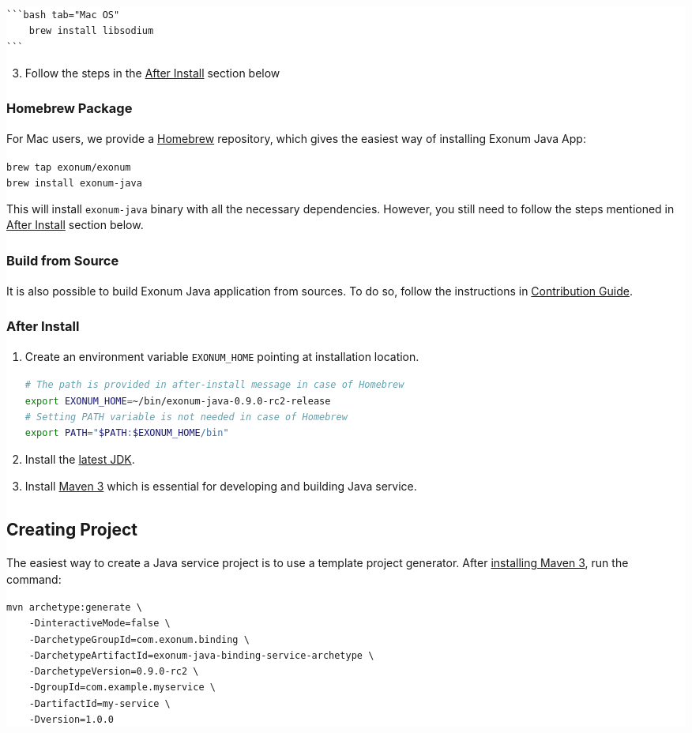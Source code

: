     ```bash tab="Mac OS"
        brew install libsodium
    ```

3. Follow the steps in the [After Install](#after-install) section below

### Homebrew Package

For Mac users, we provide a [Homebrew][homebrew] repository, which gives the
easiest way of installing Exonum Java App:

```bash
brew tap exonum/exonum
brew install exonum-java
```

This will install `exonum-java` binary with all the necessary dependencies.
However, you still need to follow the steps mentioned in
[After Install](#after-install) section below.

### Build from Source

It is also possible to build Exonum Java application from sources. To do so,
follow the instructions in [Contribution Guide][how-to-build].

### After Install

1. Create an environment variable `EXONUM_HOME` pointing at installation
  location.

    ```bash
    # The path is provided in after-install message in case of Homebrew
    export EXONUM_HOME=~/bin/exonum-java-0.9.0-rc2-release
    # Setting PATH variable is not needed in case of Homebrew
    export PATH="$PATH:$EXONUM_HOME/bin"
    ```

2. Install the [latest JDK][jdk].

3. Install [Maven 3][maven-install] which is essential for developing and building
  Java service.

## Creating Project

The easiest way to create a Java service project is to use a template project
generator. After [installing Maven 3][maven-install], run the command:

``` none
mvn archetype:generate \
    -DinteractiveMode=false \
    -DarchetypeGroupId=com.exonum.binding \
    -DarchetypeArtifactId=exonum-java-binding-service-archetype \
    -DarchetypeVersion=0.9.0-rc2 \
    -DgroupId=com.example.myservice \
    -DartifactId=my-service \
    -Dversion=1.0.0
```


[blockchain-data]: https://exonum.com/doc/api/java-binding/0.10.0/com/exonum/binding/core/blockchain/BlockchainData.html
[execution-exception]: https://exonum.com/doc/api/java-binding/0.10.0/com/exonum/binding/core/transaction/ExecutionException.html
[call-errors-registry]: https://exonum.com/doc/api/java-binding/0.10.0/com/exonum/binding/core/blockchain/Blockchain.html#getCallErrors(long)
[node-configuration-validator-keys]: ../architecture/configuration.md#validator-keys
[abstract-service-module-javadoc]: https://exonum.com/doc/api/java-binding/0.9.0-rc2/com/exonum/binding/core/service/AbstractServiceModule.html
[apicontrollertest]: https://github.com/exonum/exonum-java-binding/blob/ejb/v0.9.0-rc2/exonum-java-binding/cryptocurrency-demo/src/test/java/com/exonum/binding/cryptocurrency/ApiControllerTest.java
[auditor]: ../glossary.md#auditor
[in-pool]: ../advanced/consensus/specification.md#pool-of-unconfirmed-transactions
[junit-afterall]: https://junit.org/junit5/docs/5.5.0/api/org/junit/jupiter/api/AfterAll.html
[junit-aftereach]: https://junit.org/junit5/docs/5.5.0/api/org/junit/jupiter/api/AfterEach.html
[junit-beforeall]: https://junit.org/junit5/docs/5.5.0/api/org/junit/jupiter/api/BeforeAll.html
[junit-beforeeach]: https://junit.org/junit5/docs/5.5.0/api/org/junit/jupiter/api/BeforeEach.html
[junit-register-extension]: https://junit.org/junit5/docs/5.5.0/api/org/junit/jupiter/api/extension/RegisterExtension.html
[junit-test]: https://junit.org/junit5/docs/5.5.0/api/org/junit/jupiter/api/Test.html
[system-time-provider]: https://exonum.com/doc/api/java-binding/0.9.0-rc2/com/exonum/binding/testkit/TimeProvider.html#systemTime
[testkit]: https://exonum.com/doc/api/java-binding/0.9.0-rc2/com/exonum/binding/testkit/TestKit.html
[testkit-builder]: https://exonum.com/doc/api/java-binding/0.9.0-rc2/com/exonum/binding/testkit/TestKit.Builder.html
[testkit-create-block]: https://exonum.com/doc/api/java-binding/0.9.0-rc2/com/exonum/binding/testkit/TestKit.html#createBlock()
[testkit-create-block-with-transactions]: https://exonum.com/doc/api/java-binding/0.9.0-rc2/com/exonum/binding/testkit/TestKit.html#createBlockWithTransactions(java.lang.Iterable)
[testkit-extension]: https://exonum.com/doc/api/java-binding/0.9.0-rc2/com/exonum/binding/testkit/TestKitExtension.html
[testkit-extension-auditor]: https://exonum.com/doc/api/java-binding/0.9.0-rc2/com/exonum/binding/testkit/Auditor.html
[testkit-extension-validator]: https://exonum.com/doc/api/java-binding/0.9.0-rc2/com/exonum/binding/testkit/Validator.html
[testkit-extension-validatorcount]: https://exonum.com/doc/api/java-binding/0.9.0-rc2/com/exonum/binding/testkit/ValidatorCount.html
[testkit-fake-time-provider]: https://exonum.com/doc/api/java-binding/0.9.0-rc2/com/exonum/binding/testkit/FakeTimeProvider.html
[testkit-find-in-pool]: https://exonum.com/doc/api/java-binding/0.9.0-rc2/com/exonum/binding/testkit/TestKit.html#findTransactionsInPool(java.util.function.Predicate)
[testkit-get-pool]: https://exonum.com/doc/api/java-binding/0.9.0-rc2/com/exonum/binding/testkit/TestKit.html#getTransactionPool()
[testkit-get-port]: https://exonum.com/doc/api/java-binding/0.9.0-rc2/com/exonum/binding/testkit/TestKit.html#getPort()
[testkit-maven]: https://mvnrepository.com/artifact/com.exonum.binding/exonum-testkit/0.9.0-rc2
[testkit-time-provider]: https://exonum.com/doc/api/java-binding/0.9.0-rc2/com/exonum/binding/testkit/TimeProvider.html
[validator]: ../glossary.md#validator
[vertx-web-client]: https://vertx.io/docs/vertx-web-client/java
[gson]: https://github.com/google/gson
[log4j2]: https://logging.apache.org/log4j/2.x/
[bom]: https://github.com/exonum/exonum-java-binding/blob/ejb/v0.9.0-rc2/exonum-java-binding/bom/pom.xml
[maven-provided-scope]: https://maven.apache.org/guides/introduction/introduction-to-dependency-mechanism.html#Dependency_Scope
[exonum-launcher]: https://github.com/exonum/exonum-launcher
[plugins-readme]: https://pypi.org/project/exonum-launcher-java-plugins/0.10.0/
[launcher-sample-config]: https://github.com/exonum/exonum-java-binding/blob/ejb/v0.9.0-rc2/exonum-java-binding/exonum_launcher_java_plugins/sample-config.yml
[abstract-service]: https://exonum.com/doc/api/java-binding/0.9.0-rc2/com/exonum/binding/core/service/AbstractService.html
[blockchain]: https://exonum.com/doc/api/java-binding/0.9.0-rc2/com/exonum/binding/core/blockchain/Blockchain.html
[brew-install]: https://docs.brew.sh/Installation
[build-description]: https://github.com/exonum/exonum-java-binding/blob/ejb/v0.9.0-rc2/exonum-java-binding/service-archetype/src/main/resources/archetype-resources/pom.xml
[configurable]: https://exonum.com/doc/api/java-binding/0.9.0-rc2/com/exonum/binding/core/service/Configurable.html
[docker-for-windows]: https://docs.docker.com/docker-for-windows/
[env_logger-docs]: https://docs.rs/env_logger/0.6.2/env_logger/#enabling-logging
[env_logger-home]: https://crates.io/crates/env_logger
[Exonum-services]: ../architecture/services.md
[github-releases]: https://github.com/exonum/exonum-java-binding/releases
[guice-home]: https://github.com/google/guice
[guice-wiki]: https://github.com/google/guice/wiki/GettingStarted
[homebrew]: https://github.com/Homebrew/brew#homebrew
[how-to-build]: https://github.com/exonum/exonum-java-binding/blob/ejb/v0.9.0-rc2/CONTRIBUTING.md#how-to-build
[java.util.Properties]: https://docs.oracle.com/en/java/javase/11/docs/api/java.base/java/util/Properties.html#load(java.io.Reader)
[jdk]: https://jdk.java.net/
[libsodium]: https://download.libsodium.org/doc/
[log4j-docs]: https://logging.apache.org/log4j/2.x/manual/index.html
[log4j-home]: https://logging.apache.org/log4j
[schema]: https://exonum.com/doc/api/java-binding/0.9.0-rc2/com/exonum/binding/core/service/Schema.html
[service]: https://exonum.com/doc/api/java-binding/0.9.0-rc2/com/exonum/binding/core/service/Service.html
[service-after-commit]: https://exonum.com/doc/api/java-binding/0.9.0-rc2/com/exonum/binding/core/service/Service.html#afterCommit(com.exonum.binding.service.BlockCommittedEvent)
[service-before-transactions]: https://exonum.com/doc/api/java-binding/0.10.0/com/exonum/binding/core/service/Service.html#beforeTransactions(com.exonum.binding.core.blockchain.BlockchainData)
[service-after-transactions]: https://exonum.com/doc/api/java-binding/0.10.0/com/exonum/binding/core/service/Service.html#afterTransactions(com.exonum.binding.core.blockchain.BlockchainData)
[node-submit-transaction]: https://exonum.com/doc/api/java-binding/0.9.0-rc2/com/exonum/binding/core/service/Node.html#submitTransaction(com.exonum.binding.transaction.RawTransaction)
[slf4j-home]: https://www.slf4j.org/
[standard-serializers]: https://exonum.com/doc/api/java-binding/0.9.0-rc2/com/exonum/binding/common/serialization/StandardSerializers.html
[standard-supervisor-rustdoc]: https://docs.rs/exonum-supervisor/0.13.0-rc.2/exonum_supervisor/
[storage-indices]: https://exonum.com/doc/api/java-binding/0.9.0-rc2/com/exonum/binding/core/storage/indices/package-summary.html
[supervisor-service]: ../advanced/supervisor.md
[time-oracle]: ../advanced/time.md
[transaction]: https://exonum.com/doc/api/java-binding/0.9.0-rc2/com/exonum/binding/core/transaction/Transaction.html
[transaction-execution-context]: https://exonum.com/doc/api/java-binding/0.9.0-rc2/com/exonum/binding/core/transaction/TransactionContext.html
[transactions]: ../architecture/transactions.md
[transactions-messages]: ../architecture/transactions.md#messages
[vertx-web-docs]: https://vertx.io/docs/vertx-web/java/#_basic_vert_x_web_concepts
[maven-install]: https://maven.apache.org/install.html
[service-create-public-api]: https://exonum.com/doc/api/java-binding/0.9.0-rc2/com/exonum/binding/core/service/Service.html#createPublicApiHandlers(com.exonum.binding.core.service.Node,io.vertx.ext.web.Router)
[WSL]: https://docs.microsoft.com/en-us/windows/wsl/about